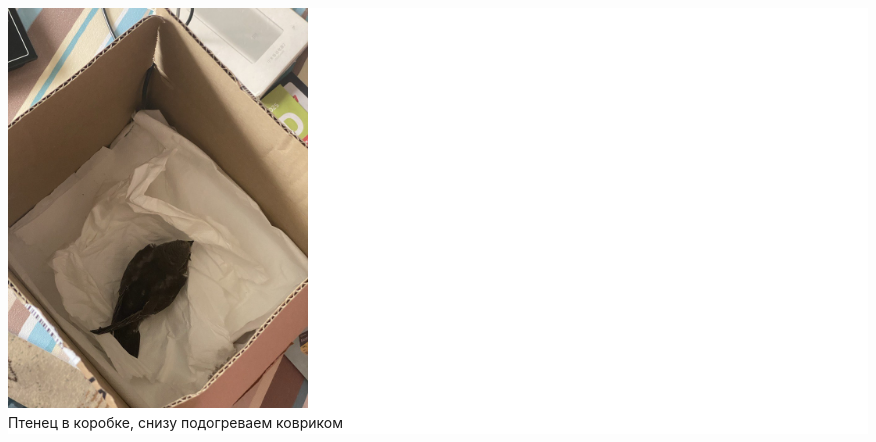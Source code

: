   <img src="../assets/images/swift-in-box.jpg" alt="Стриж в коробке" width="300">
  <figcaption>Птенец в коробке, снизу подогреваем ковриком</figcaption>
  </figure>
